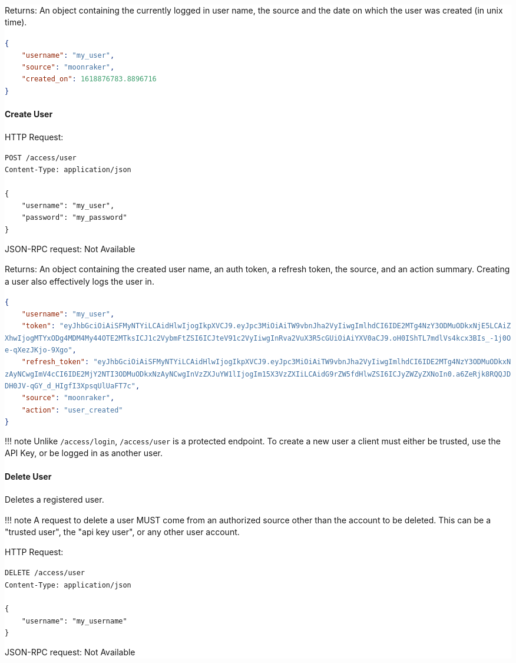 Returns: An object containing the currently logged in user name, the source and
the date on which the user was created (in unix time).
```json
{
    "username": "my_user",
    "source": "moonraker",
    "created_on": 1618876783.8896716
}
```

#### Create User
HTTP Request:
```http
POST /access/user
Content-Type: application/json

{
    "username": "my_user",
    "password": "my_password"
}
```
JSON-RPC request: Not Available

Returns: An object containing the created user name, an auth token,
a refresh token, the source, and an action summary.  Creating a user also
effectively logs the user in.

```json
{
    "username": "my_user",
    "token": "eyJhbGciOiAiSFMyNTYiLCAidHlwIjogIkpXVCJ9.eyJpc3MiOiAiTW9vbnJha2VyIiwgImlhdCI6IDE2MTg4NzY3ODMuODkxNjE5LCAiZXhwIjogMTYxODg4MDM4My44OTE2MTksICJ1c2VybmFtZSI6ICJteV91c2VyIiwgInRva2VuX3R5cGUiOiAiYXV0aCJ9.oH0IShTL7mdlVs4kcx3BIs_-1j0Oe-qXezJKjo-9Xgo",
    "refresh_token": "eyJhbGciOiAiSFMyNTYiLCAidHlwIjogIkpXVCJ9.eyJpc3MiOiAiTW9vbnJha2VyIiwgImlhdCI6IDE2MTg4NzY3ODMuODkxNzAyNCwgImV4cCI6IDE2MjY2NTI3ODMuODkxNzAyNCwgInVzZXJuYW1lIjogIm15X3VzZXIiLCAidG9rZW5fdHlwZSI6ICJyZWZyZXNoIn0.a6ZeRjk8RQQJDDH0JV-qGY_d_HIgfI3XpsqUlUaFT7c",
    "source": "moonraker",
    "action": "user_created"
}
```
!!! note
    Unlike `/access/login`, `/access/user` is a protected endpoint.  To
    create a new user a client must either be trusted, use the API Key,
    or be logged in as another user.

#### Delete User
Deletes a registered user.

!!! note
    A request to delete a user MUST come from an authorized source
    other than the account to be deleted.  This can be a "trusted user",
    the "api key user", or any other user account.

HTTP Request:
```http
DELETE /access/user
Content-Type: application/json

{
    "username": "my_username"
}
```
JSON-RPC request: Not Available

